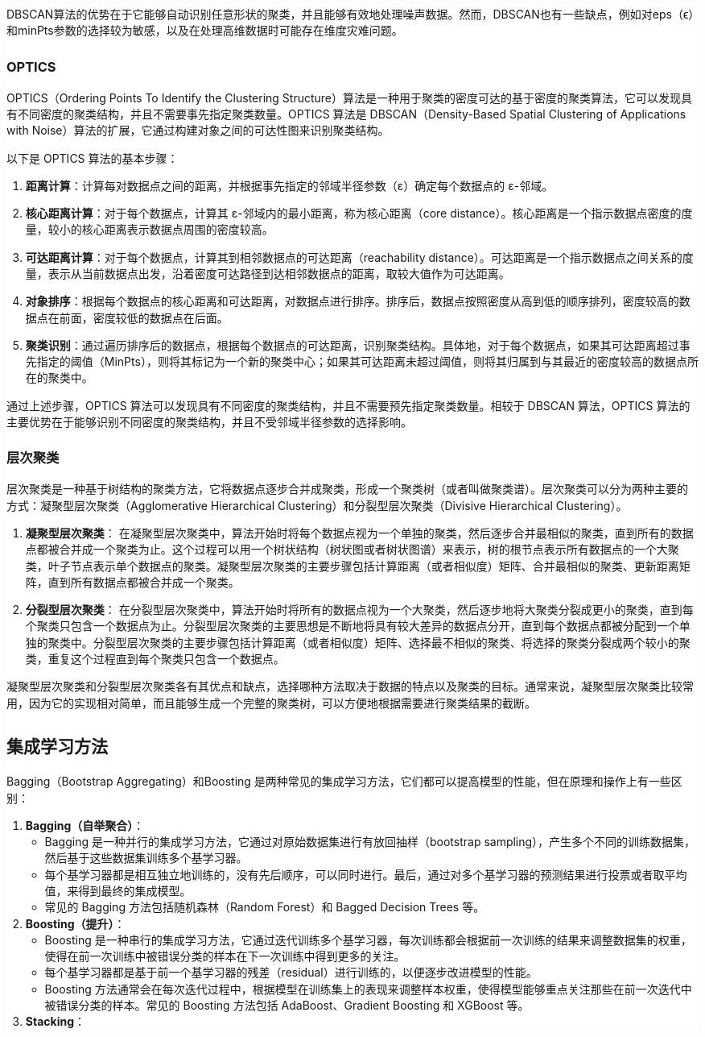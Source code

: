 DBSCAN算法的优势在于它能够自动识别任意形状的聚类，并且能够有效地处理噪声数据。然而，DBSCAN也有一些缺点，例如对eps（ϵ）和minPts参数的选择较为敏感，以及在处理高维数据时可能存在维度灾难问题。



### OPTICS

OPTICS（Ordering Points To Identify the Clustering Structure）算法是一种用于聚类的密度可达的基于密度的聚类算法，它可以发现具有不同密度的聚类结构，并且不需要事先指定聚类数量。OPTICS 算法是 DBSCAN（Density-Based Spatial Clustering of Applications with Noise）算法的扩展，它通过构建对象之间的可达性图来识别聚类结构。

以下是 OPTICS 算法的基本步骤：

1. **距离计算**：计算每对数据点之间的距离，并根据事先指定的邻域半径参数（ε）确定每个数据点的 ε-邻域。

2. **核心距离计算**：对于每个数据点，计算其 ε-邻域内的最小距离，称为核心距离（core distance）。核心距离是一个指示数据点密度的度量，较小的核心距离表示数据点周围的密度较高。

3. **可达距离计算**：对于每个数据点，计算其到相邻数据点的可达距离（reachability distance）。可达距离是一个指示数据点之间关系的度量，表示从当前数据点出发，沿着密度可达路径到达相邻数据点的距离，取较大值作为可达距离。

4. **对象排序**：根据每个数据点的核心距离和可达距离，对数据点进行排序。排序后，数据点按照密度从高到低的顺序排列，密度较高的数据点在前面，密度较低的数据点在后面。

5. **聚类识别**：通过遍历排序后的数据点，根据每个数据点的可达距离，识别聚类结构。具体地，对于每个数据点，如果其可达距离超过事先指定的阈值（MinPts），则将其标记为一个新的聚类中心；如果其可达距离未超过阈值，则将其归属到与其最近的密度较高的数据点所在的聚类中。

通过上述步骤，OPTICS 算法可以发现具有不同密度的聚类结构，并且不需要预先指定聚类数量。相较于 DBSCAN 算法，OPTICS 算法的主要优势在于能够识别不同密度的聚类结构，并且不受邻域半径参数的选择影响。



### 层次聚类

层次聚类是一种基于树结构的聚类方法，它将数据点逐步合并成聚类，形成一个聚类树（或者叫做聚类谱）。层次聚类可以分为两种主要的方式：凝聚型层次聚类（Agglomerative Hierarchical Clustering）和分裂型层次聚类（Divisive Hierarchical Clustering）。

1. **凝聚型层次聚类**：
   在凝聚型层次聚类中，算法开始时将每个数据点视为一个单独的聚类，然后逐步合并最相似的聚类，直到所有的数据点都被合并成一个聚类为止。这个过程可以用一个树状结构（树状图或者树状图谱）来表示，树的根节点表示所有数据点的一个大聚类，叶子节点表示单个数据点的聚类。凝聚型层次聚类的主要步骤包括计算距离（或者相似度）矩阵、合并最相似的聚类、更新距离矩阵，直到所有数据点都被合并成一个聚类。

2. **分裂型层次聚类**：
   在分裂型层次聚类中，算法开始时将所有的数据点视为一个大聚类，然后逐步地将大聚类分裂成更小的聚类，直到每个聚类只包含一个数据点为止。分裂型层次聚类的主要思想是不断地将具有较大差异的数据点分开，直到每个数据点都被分配到一个单独的聚类中。分裂型层次聚类的主要步骤包括计算距离（或者相似度）矩阵、选择最不相似的聚类、将选择的聚类分裂成两个较小的聚类，重复这个过程直到每个聚类只包含一个数据点。

凝聚型层次聚类和分裂型层次聚类各有其优点和缺点，选择哪种方法取决于数据的特点以及聚类的目标。通常来说，凝聚型层次聚类比较常用，因为它的实现相对简单，而且能够生成一个完整的聚类树，可以方便地根据需要进行聚类结果的截断。



## 集成学习方法

Bagging（Bootstrap Aggregating）和Boosting 是两种常见的集成学习方法，它们都可以提高模型的性能，但在原理和操作上有一些区别：

1. **Bagging（自举聚合）**：
   - Bagging 是一种并行的集成学习方法，它通过对原始数据集进行有放回抽样（bootstrap sampling），产生多个不同的训练数据集，然后基于这些数据集训练多个基学习器。
   - 每个基学习器都是相互独立地训练的，没有先后顺序，可以同时进行。最后，通过对多个基学习器的预测结果进行投票或者取平均值，来得到最终的集成模型。
   - 常见的 Bagging 方法包括随机森林（Random Forest）和 Bagged Decision Trees 等。
2. **Boosting（提升）**：
   - Boosting 是一种串行的集成学习方法，它通过迭代训练多个基学习器，每次训练都会根据前一次训练的结果来调整数据集的权重，使得在前一次训练中被错误分类的样本在下一次训练中得到更多的关注。
   - 每个基学习器都是基于前一个基学习器的残差（residual）进行训练的，以便逐步改进模型的性能。
   - Boosting 方法通常会在每次迭代过程中，根据模型在训练集上的表现来调整样本权重，使得模型能够重点关注那些在前一次迭代中被错误分类的样本。常见的 Boosting 方法包括 AdaBoost、Gradient Boosting 和 XGBoost 等。
3. **Stacking**：
